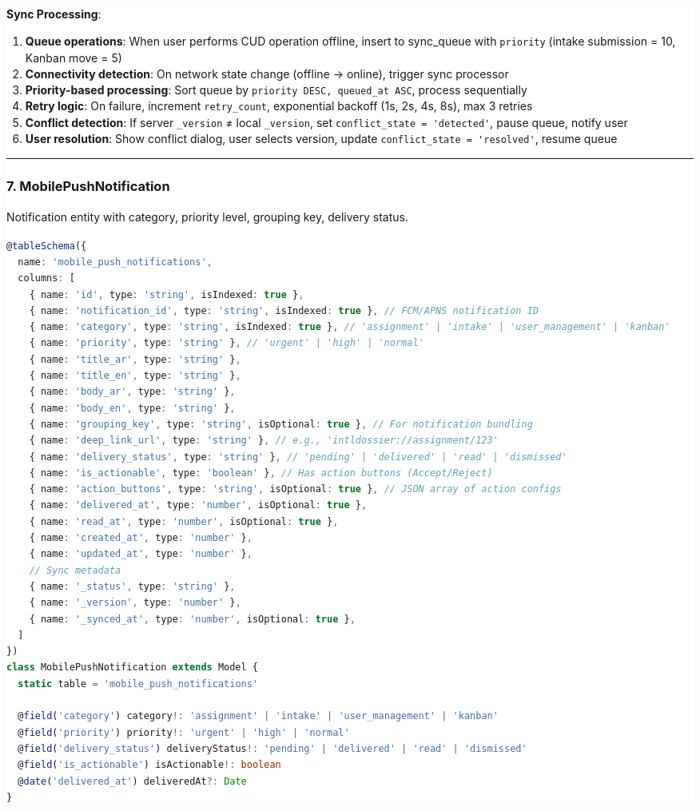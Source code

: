 **Sync Processing**:
1. **Queue operations**: When user performs CUD operation offline, insert to sync_queue with `priority` (intake submission = 10, Kanban move = 5)
2. **Connectivity detection**: On network state change (offline → online), trigger sync processor
3. **Priority-based processing**: Sort queue by `priority DESC, queued_at ASC`, process sequentially
4. **Retry logic**: On failure, increment `retry_count`, exponential backoff (1s, 2s, 4s, 8s), max 3 retries
5. **Conflict detection**: If server `_version` ≠ local `_version`, set `conflict_state = 'detected'`, pause queue, notify user
6. **User resolution**: Show conflict dialog, user selects version, update `conflict_state = 'resolved'`, resume queue

---

### 7. MobilePushNotification

Notification entity with category, priority level, grouping key, delivery status.

```typescript
@tableSchema({
  name: 'mobile_push_notifications',
  columns: [
    { name: 'id', type: 'string', isIndexed: true },
    { name: 'notification_id', type: 'string', isIndexed: true }, // FCM/APNS notification ID
    { name: 'category', type: 'string', isIndexed: true }, // 'assignment' | 'intake' | 'user_management' | 'kanban'
    { name: 'priority', type: 'string' }, // 'urgent' | 'high' | 'normal'
    { name: 'title_ar', type: 'string' },
    { name: 'title_en', type: 'string' },
    { name: 'body_ar', type: 'string' },
    { name: 'body_en', type: 'string' },
    { name: 'grouping_key', type: 'string', isOptional: true }, // For notification bundling
    { name: 'deep_link_url', type: 'string' }, // e.g., 'intldossier://assignment/123'
    { name: 'delivery_status', type: 'string' }, // 'pending' | 'delivered' | 'read' | 'dismissed'
    { name: 'is_actionable', type: 'boolean' }, // Has action buttons (Accept/Reject)
    { name: 'action_buttons', type: 'string', isOptional: true }, // JSON array of action configs
    { name: 'delivered_at', type: 'number', isOptional: true },
    { name: 'read_at', type: 'number', isOptional: true },
    { name: 'created_at', type: 'number' },
    { name: 'updated_at', type: 'number' },
    // Sync metadata
    { name: '_status', type: 'string' },
    { name: '_version', type: 'number' },
    { name: '_synced_at', type: 'number', isOptional: true },
  ]
})
class MobilePushNotification extends Model {
  static table = 'mobile_push_notifications'

  @field('category') category!: 'assignment' | 'intake' | 'user_management' | 'kanban'
  @field('priority') priority!: 'urgent' | 'high' | 'normal'
  @field('delivery_status') deliveryStatus!: 'pending' | 'delivered' | 'read' | 'dismissed'
  @field('is_actionable') isActionable!: boolean
  @date('delivered_at') deliveredAt?: Date
}
```
